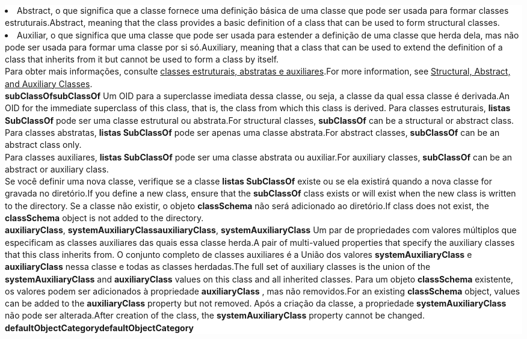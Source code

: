 <li><span data-ttu-id="dd09a-172">Abstract, o que significa que a classe fornece uma definição básica de uma classe que pode ser usada para formar classes estruturais.</span><span class="sxs-lookup"><span data-stu-id="dd09a-172">Abstract, meaning that the class provides a basic definition of a class that can be used to form structural classes.</span></span></li>
<li><span data-ttu-id="dd09a-173">Auxiliar, o que significa que uma classe que pode ser usada para estender a definição de uma classe que herda dela, mas não pode ser usada para formar uma classe por si só.</span><span class="sxs-lookup"><span data-stu-id="dd09a-173">Auxiliary, meaning that a class that can be used to extend the definition of a class that inherits from it but cannot be used to form a class by itself.</span></span></li>
</ul>
<span data-ttu-id="dd09a-174">Para obter mais informações, consulte <a href="structural-abstract-and-auxiliary-classes.md">classes estruturais, abstratas e auxiliares</a>.</span><span class="sxs-lookup"><span data-stu-id="dd09a-174">For more information, see <a href="structural-abstract-and-auxiliary-classes.md">Structural, Abstract, and Auxiliary Classes</a>.</span></span><br/></td>
</tr>
<tr class="odd">
<td><span data-ttu-id="dd09a-175"><strong>subClassOf</strong></span><span class="sxs-lookup"><span data-stu-id="dd09a-175"><strong>subClassOf</strong></span></span></td>
<td><span data-ttu-id="dd09a-176">Um OID para a superclasse imediata dessa classe, ou seja, a classe da qual essa classe é derivada.</span><span class="sxs-lookup"><span data-stu-id="dd09a-176">An OID for the immediate superclass of this class, that is, the class from which this class is derived.</span></span> <span data-ttu-id="dd09a-177">Para classes estruturais, <strong>listas SubClassOf</strong> pode ser uma classe estrutural ou abstrata.</span><span class="sxs-lookup"><span data-stu-id="dd09a-177">For structural classes, <strong>subClassOf</strong> can be a structural or abstract class.</span></span><br/> <span data-ttu-id="dd09a-178">Para classes abstratas, <strong>listas SubClassOf</strong> pode ser apenas uma classe abstrata.</span><span class="sxs-lookup"><span data-stu-id="dd09a-178">For abstract classes, <strong>subClassOf</strong> can be an abstract class only.</span></span><br/> <span data-ttu-id="dd09a-179">Para classes auxiliares, <strong>listas SubClassOf</strong> pode ser uma classe abstrata ou auxiliar.</span><span class="sxs-lookup"><span data-stu-id="dd09a-179">For auxiliary classes, <strong>subClassOf</strong> can be an abstract or auxiliary class.</span></span><br/> <span data-ttu-id="dd09a-180">Se você definir uma nova classe, verifique se a classe <strong>listas SubClassOf</strong> existe ou se ela existirá quando a nova classe for gravada no diretório.</span><span class="sxs-lookup"><span data-stu-id="dd09a-180">If you define a new class, ensure that the <strong>subClassOf</strong> class exists or will exist when the new class is written to the directory.</span></span> <span data-ttu-id="dd09a-181">Se a classe não existir, o objeto <strong>classSchema</strong> não será adicionado ao diretório.</span><span class="sxs-lookup"><span data-stu-id="dd09a-181">If class does not exist, the <strong>classSchema</strong> object is not added to the directory.</span></span><br/></td>
</tr>
<tr class="even">
<td><span data-ttu-id="dd09a-182"><strong>auxiliaryClass</strong>, <strong>systemAuxiliaryClass</strong></span><span class="sxs-lookup"><span data-stu-id="dd09a-182"><strong>auxiliaryClass</strong>, <strong>systemAuxiliaryClass</strong></span></span></td>
<td><span data-ttu-id="dd09a-183">Um par de propriedades com valores múltiplos que especificam as classes auxiliares das quais essa classe herda.</span><span class="sxs-lookup"><span data-stu-id="dd09a-183">A pair of multi-valued properties that specify the auxiliary classes that this class inherits from.</span></span> <span data-ttu-id="dd09a-184">O conjunto completo de classes auxiliares é a União dos valores <strong>systemAuxiliaryClass</strong> e <strong>auxiliaryClass</strong> nessa classe e todas as classes herdadas.</span><span class="sxs-lookup"><span data-stu-id="dd09a-184">The full set of auxiliary classes is the union of the <strong>systemAuxiliaryClass</strong> and <strong>auxiliaryClass</strong> values on this class and all inherited classes.</span></span> <span data-ttu-id="dd09a-185">Para um objeto <strong>classSchema</strong> existente, os valores podem ser adicionados à propriedade <strong>auxiliaryClass</strong> , mas não removidos.</span><span class="sxs-lookup"><span data-stu-id="dd09a-185">For an existing <strong>classSchema</strong> object, values can be added to the <strong>auxiliaryClass</strong> property but not removed.</span></span> <span data-ttu-id="dd09a-186">Após a criação da classe, a propriedade <strong>systemAuxiliaryClass</strong> não pode ser alterada.</span><span class="sxs-lookup"><span data-stu-id="dd09a-186">After creation of the class, the <strong>systemAuxiliaryClass</strong> property cannot be changed.</span></span><br/></td>
</tr>
<tr class="odd">
<td><span data-ttu-id="dd09a-187"><strong>defaultObjectCategory</strong></span><span class="sxs-lookup"><span data-stu-id="dd09a-187"><strong>defaultObjectCategory</strong></span></span></td>